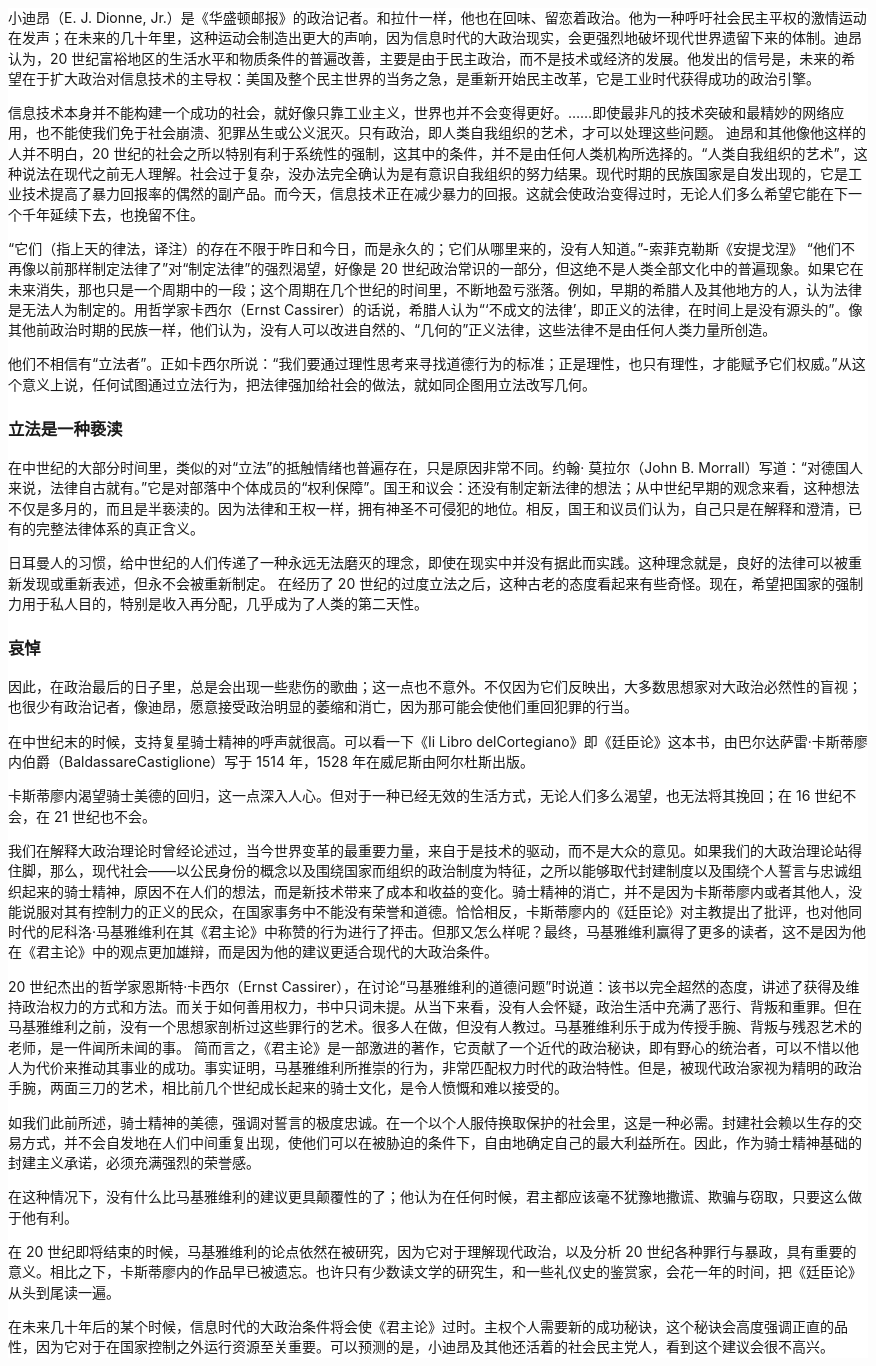 小迪昂（E. J. Dionne, Jr.）是《华盛顿邮报》的政治记者。和拉什一样，他也在回味、留恋着政治。他为一种呼吁社会民主平权的激情运动在发声；在未来的几十年里，这种运动会制造出更大的声响，因为信息时代的大政治现实，会更强烈地破坏现代世界遗留下来的体制。迪昂认为，20 世纪富裕地区的生活水平和物质条件的普遍改善，主要是由于民主政治，而不是技术或经济的发展。他发出的信号是，未来的希望在于扩大政治对信息技术的主导权：美国及整个民主世界的当务之急，是重新开始民主改革，它是工业时代获得成功的政治引擎。

信息技术本身并不能构建一个成功的社会，就好像只靠工业主义，世界也并不会变得更好。……即使最非凡的技术突破和最精妙的网络应用，也不能使我们免于社会崩溃、犯罪丛生或公义泯灭。只有政治，即人类自我组织的艺术，才可以处理这些问题。 迪昂和其他像他这样的人并不明白，20 世纪的社会之所以特别有利于系统性的强制，这其中的条件，并不是由任何人类机构所选择的。“人类自我组织的艺术”，这种说法在现代之前无人理解。社会过于复杂，没办法完全确认为是有意识自我组织的努力结果。现代时期的民族国家是自发出现的，它是工业技术提高了暴力回报率的偶然的副产品。而今天，信息技术正在减少暴力的回报。这就会使政治变得过时，无论人们多么希望它能在下一个千年延续下去，也挽留不住。

“它们（指上天的律法，译注）的存在不限于昨日和今日，而是永久的；它们从哪里来的，没有人知道。”-索菲克勒斯《安提戈涅》 “他们不再像以前那样制定法律了”对“制定法律”的强烈渴望，好像是 20 世纪政治常识的一部分，但这绝不是人类全部文化中的普遍现象。如果它在未来消失，那也只是一个周期中的一段；这个周期在几个世纪的时间里，不断地盈亏涨落。例如，早期的希腊人及其他地方的人，认为法律是无法人为制定的。用哲学家卡西尔（Ernst Cassirer）的话说，希腊人认为“‘不成文的法律’，即正义的法律，在时间上是没有源头的”。像其他前政治时期的民族一样，他们认为，没有人可以改进自然的、“几何的”正义法律，这些法律不是由任何人类力量所创造。

他们不相信有“立法者”。正如卡西尔所说：“我们要通过理性思考来寻找道德行为的标准；正是理性，也只有理性，才能赋予它们权威。”从这个意义上说，任何试图通过立法行为，把法律强加给社会的做法，就如同企图用立法改写几何。

### 立法是一种亵渎

在中世纪的大部分时间里，类似的对“立法”的抵触情绪也普遍存在，只是原因非常不同。约翰· 莫拉尔（John B. Morrall）写道：“对德国人来说，法律自古就有。”它是对部落中个体成员的“权利保障”。国王和议会：还没有制定新法律的想法；从中世纪早期的观念来看，这种想法不仅是多月的，而且是半亵渎的。因为法律和王权一样，拥有神圣不可侵犯的地位。相反，国王和议员们认为，自己只是在解释和澄清，已有的完整法律体系的真正含义。

日耳曼人的习惯，给中世纪的人们传递了一种永远无法磨灭的理念，即使在现实中并没有据此而实践。这种理念就是，良好的法律可以被重新发现或重新表述，但永不会被重新制定。 在经历了 20 世纪的过度立法之后，这种古老的态度看起来有些奇怪。现在，希望把国家的强制力用于私人目的，特别是收入再分配，几乎成为了人类的第二天性。

### 哀悼

因此，在政治最后的日子里，总是会出现一些悲伤的歌曲；这一点也不意外。不仅因为它们反映出，大多数思想家对大政治必然性的盲视；也很少有政治记者，像迪昂，愿意接受政治明显的萎缩和消亡，因为那可能会使他们重回犯罪的行当。

在中世纪末的时候，支持复星骑士精神的呼声就很高。可以看一下《Ii Libro delCortegiano》即《廷臣论》这本书，由巴尔达萨雷·卡斯蒂廖内伯爵（BaldassareCastiglione）写于 1514 年，1528 年在威尼斯由阿尔杜斯出版。

卡斯蒂廖内渴望骑士美德的回归，这一点深入人心。但对于一种已经无效的生活方式，无论人们多么渴望，也无法将其挽回；在 16 世纪不会，在 21 世纪也不会。

我们在解释大政治理论时曾经论述过，当今世界变革的最重要力量，来自于是技术的驱动，而不是大众的意见。如果我们的大政治理论站得住脚，那么，现代社会——以公民身份的概念以及围绕国家而组织的政治制度为特征，之所以能够取代封建制度以及围绕个人誓言与忠诚组织起来的骑士精神，原因不在人们的想法，而是新技术带来了成本和收益的变化。骑士精神的消亡，并不是因为卡斯蒂廖内或者其他人，没能说服对其有控制力的正义的民众，在国家事务中不能没有荣誉和道德。恰恰相反，卡斯蒂廖内的《廷臣论》对主教提出了批评，也对他同时代的尼科洛·马基雅维利在其《君主论》中称赞的行为进行了抨击。但那又怎么样呢？最终，马基雅维利赢得了更多的读者，这不是因为他在《君主论》中的观点更加雄辩，而是因为他的建议更适合现代的大政治条件。

20 世纪杰出的哲学家恩斯特·卡西尔（Ernst Cassirer），在讨论“马基雅维利的道德问题”时说道：该书以完全超然的态度，讲述了获得及维持政治权力的方式和方法。而关于如何善用权力，书中只词未提。从当下来看，没有人会怀疑，政治生活中充满了恶行、背叛和重罪。但在马基雅维利之前，没有一个思想家剖析过这些罪行的艺术。很多人在做，但没有人教过。马基雅维利乐于成为传授手腕、背叛与残忍艺术的老师，是一件闻所未闻的事。 简而言之，《君主论》是一部激进的著作，它贡献了一个近代的政治秘诀，即有野心的统治者，可以不惜以他人为代价来推动其事业的成功。事实证明，马基雅维利所推崇的行为，非常匹配权力时代的政治特性。但是，被现代政治家视为精明的政治手腕，两面三刀的艺术，相比前几个世纪成长起来的骑士文化，是令人愤慨和难以接受的。

如我们此前所述，骑士精神的美德，强调对誓言的极度忠诚。在一个以个人服侍换取保护的社会里，这是一种必需。封建社会赖以生存的交易方式，并不会自发地在人们中间重复出现，使他们可以在被胁迫的条件下，自由地确定自己的最大利益所在。因此，作为骑士精神基础的封建主义承诺，必须充满强烈的荣誉感。

在这种情况下，没有什么比马基雅维利的建议更具颠覆性的了；他认为在任何时候，君主都应该毫不犹豫地撒谎、欺骗与窃取，只要这么做于他有利。

在 20 世纪即将结束的时候，马基雅维利的论点依然在被研究，因为它对于理解现代政治，以及分析 20 世纪各种罪行与暴政，具有重要的意义。相比之下，卡斯蒂廖内的作品早已被遗忘。也许只有少数读文学的研究生，和一些礼仪史的鉴赏家，会花一年的时间，把《廷臣论》从头到尾读一遍。

在未来几十年后的某个时候，信息时代的大政治条件将会使《君主论》过时。主权个人需要新的成功秘诀，这个秘诀会高度强调正直的品性，因为它对于在国家控制之外运行资源至关重要。可以预测的是，小迪昂及其他还活着的社会民主党人，看到这个建议会很不高兴。
